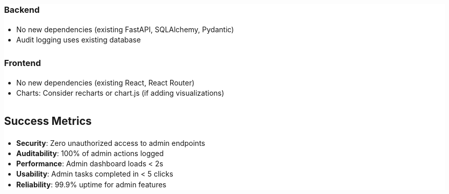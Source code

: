 ### Backend
- No new dependencies (existing FastAPI, SQLAlchemy, Pydantic)
- Audit logging uses existing database

### Frontend
- No new dependencies (existing React, React Router)
- Charts: Consider recharts or chart.js (if adding visualizations)

## Success Metrics

- **Security**: Zero unauthorized access to admin endpoints
- **Auditability**: 100% of admin actions logged
- **Performance**: Admin dashboard loads < 2s
- **Usability**: Admin tasks completed in < 5 clicks
- **Reliability**: 99.9% uptime for admin features
